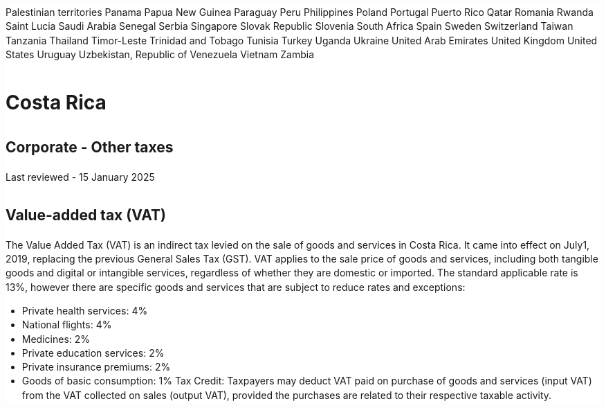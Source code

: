 Palestinian territories
Panama
Papua New Guinea
Paraguay
Peru
Philippines
Poland
Portugal
Puerto Rico
Qatar
Romania
Rwanda
Saint Lucia
Saudi Arabia
Senegal
Serbia
Singapore
Slovak Republic
Slovenia
South Africa
Spain
Sweden
Switzerland
Taiwan
Tanzania
Thailand
Timor-Leste
Trinidad and Tobago
Tunisia
Turkey
Uganda
Ukraine
United Arab Emirates
United Kingdom
United States
Uruguay
Uzbekistan, Republic of
Venezuela
Vietnam
Zambia
# Costa Rica
## Corporate - Other taxes
Last reviewed - 15 January 2025
## Value-added tax (VAT)
The Value Added Tax (VAT) is an indirect tax levied on the sale of goods and services in Costa Rica. It came into effect on July1, 2019, replacing the previous General Sales Tax (GST).
VAT applies to the sale price of goods and services, including both tangible goods and digital or intangible services, regardless of whether they are domestic or imported.
The standard applicable rate is 13%, however there are specific goods and services that are subject to reduce rates and exceptions:
* Private health services: 4%
* National flights: 4%
* Medicines: 2%
* Private education services: 2%
* Private insurance premiums: 2%
* Goods of basic consumption: 1%
Tax Credit: Taxpayers may deduct VAT paid on purchase of goods and services (input VAT) from the VAT collected on sales (output VAT), provided the purchases are related to their respective taxable activity.